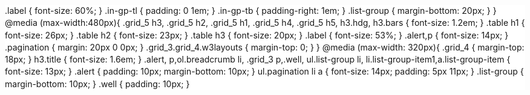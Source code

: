 .label {
font-size: 60%;
}
.in-gp-tl {
padding: 0 1em;
}
.in-gp-tb {
padding-right: 1em;
}
.list-group {
margin-bottom: 20px;
}
}
@media (max-width:480px){
.grid_5 h3, .grid_5 h2, .grid_5 h1, .grid_5 h4, .grid_5 h5, h3.hdg, h3.bars {
font-size: 1.2em;
}
.table h1 {
font-size: 26px;
}
.table h2 {
font-size: 23px;
}
.table h3 {
font-size: 20px;
}
.label {
font-size: 53%;
}
.alert,p {
font-size: 14px;
}
.pagination {
margin: 20px 0 0px;
}
.grid_3.grid_4.w3layouts {
margin-top: 0;
}
}
@media (max-width: 320px){
.grid_4 {
margin-top: 18px;
}
h3.title {
font-size: 1.6em;
}
.alert, p,ol.breadcrumb li, .grid_3 p,.well, ul.list-group li, li.list-group-item1,a.list-group-item {
font-size: 13px;
}
.alert {
padding: 10px;
margin-bottom: 10px;
}
ul.pagination li a {
font-size: 14px;
padding: 5px 11px;
}
.list-group {
margin-bottom: 10px;
}
.well {
padding: 10px;
}